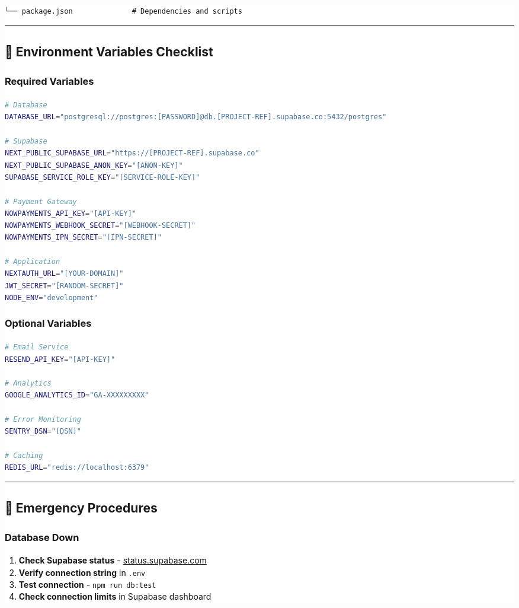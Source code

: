 ```
└── package.json              # Dependencies and scripts
```

---

## 🔐 **Environment Variables Checklist**

### **Required Variables**
```bash
# Database
DATABASE_URL="postgresql://postgres:[PASSWORD]@db.[PROJECT-REF].supabase.co:5432/postgres"

# Supabase
NEXT_PUBLIC_SUPABASE_URL="https://[PROJECT-REF].supabase.co"
NEXT_PUBLIC_SUPABASE_ANON_KEY="[ANON-KEY]"
SUPABASE_SERVICE_ROLE_KEY="[SERVICE-ROLE-KEY]"

# Payment Gateway
NOWPAYMENTS_API_KEY="[API-KEY]"
NOWPAYMENTS_WEBHOOK_SECRET="[WEBHOOK-SECRET]"
NOWPAYMENTS_IPN_SECRET="[IPN-SECRET]"

# Application
NEXTAUTH_URL="[YOUR-DOMAIN]"
JWT_SECRET="[RANDOM-SECRET]"
NODE_ENV="development"
```

### **Optional Variables**
```bash
# Email Service
RESEND_API_KEY="[API-KEY]"

# Analytics
GOOGLE_ANALYTICS_ID="GA-XXXXXXXXX"

# Error Monitoring
SENTRY_DSN="[DSN]"

# Caching
REDIS_URL="redis://localhost:6379"
```

---

## 🚨 **Emergency Procedures**

### **Database Down**
1. **Check Supabase status** - [status.supabase.com](https://status.supabase.com)
2. **Verify connection string** in `.env`
3. **Test connection** - `npm run db:test`
4. **Check connection limits** in Supabase dashboard
